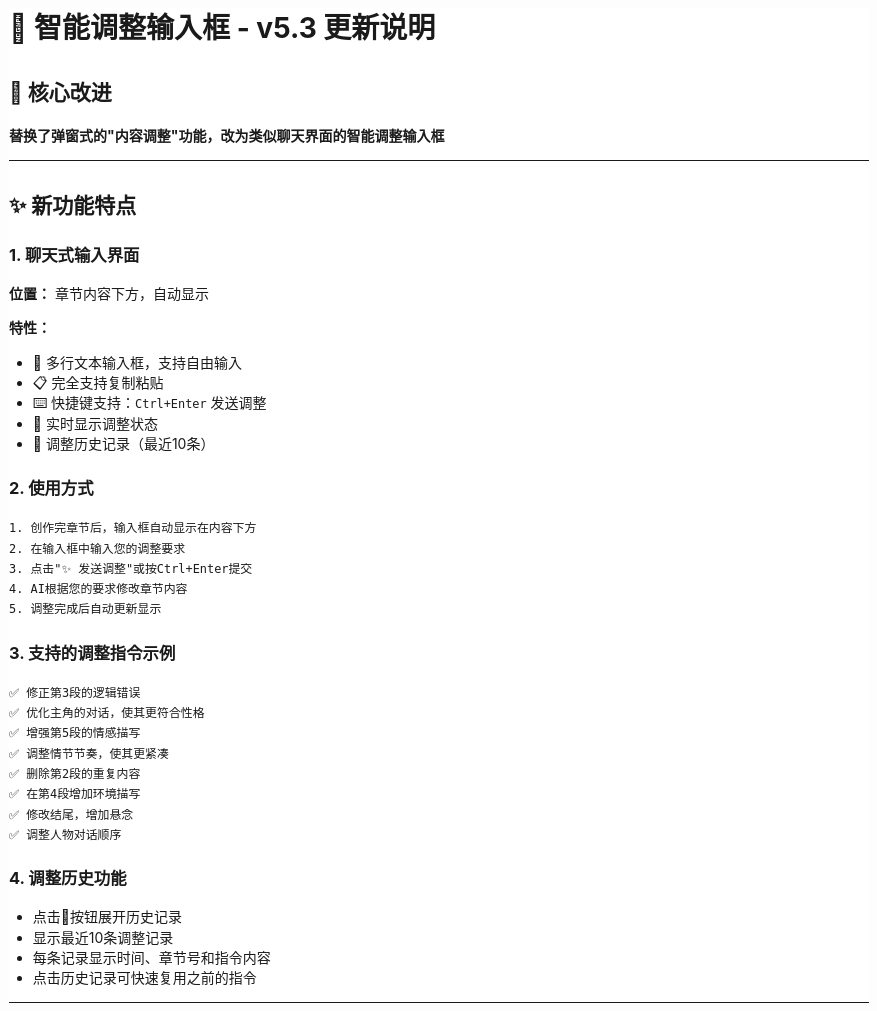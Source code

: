 # 💬 智能调整输入框 - v5.3 更新说明

## 🎯 核心改进

**替换了弹窗式的"内容调整"功能，改为类似聊天界面的智能调整输入框**

---

## ✨ 新功能特点

### 1. **聊天式输入界面**

**位置：** 章节内容下方，自动显示

**特性：**
- 📝 多行文本输入框，支持自由输入
- 📋 完全支持复制粘贴
- ⌨️ 快捷键支持：`Ctrl+Enter` 发送调整
- 🔄 实时显示调整状态
- 📜 调整历史记录（最近10条）

### 2. **使用方式**

```
1. 创作完章节后，输入框自动显示在内容下方
2. 在输入框中输入您的调整要求
3. 点击"✨ 发送调整"或按Ctrl+Enter提交
4. AI根据您的要求修改章节内容
5. 调整完成后自动更新显示
```

### 3. **支持的调整指令示例**

```
✅ 修正第3段的逻辑错误
✅ 优化主角的对话，使其更符合性格
✅ 增强第5段的情感描写
✅ 调整情节节奏，使其更紧凑
✅ 删除第2段的重复内容
✅ 在第4段增加环境描写
✅ 修改结尾，增加悬念
✅ 调整人物对话顺序
```

### 4. **调整历史功能**

- 点击📌按钮展开历史记录
- 显示最近10条调整记录
- 每条记录显示时间、章节号和指令内容
- 点击历史记录可快速复用之前的指令

---